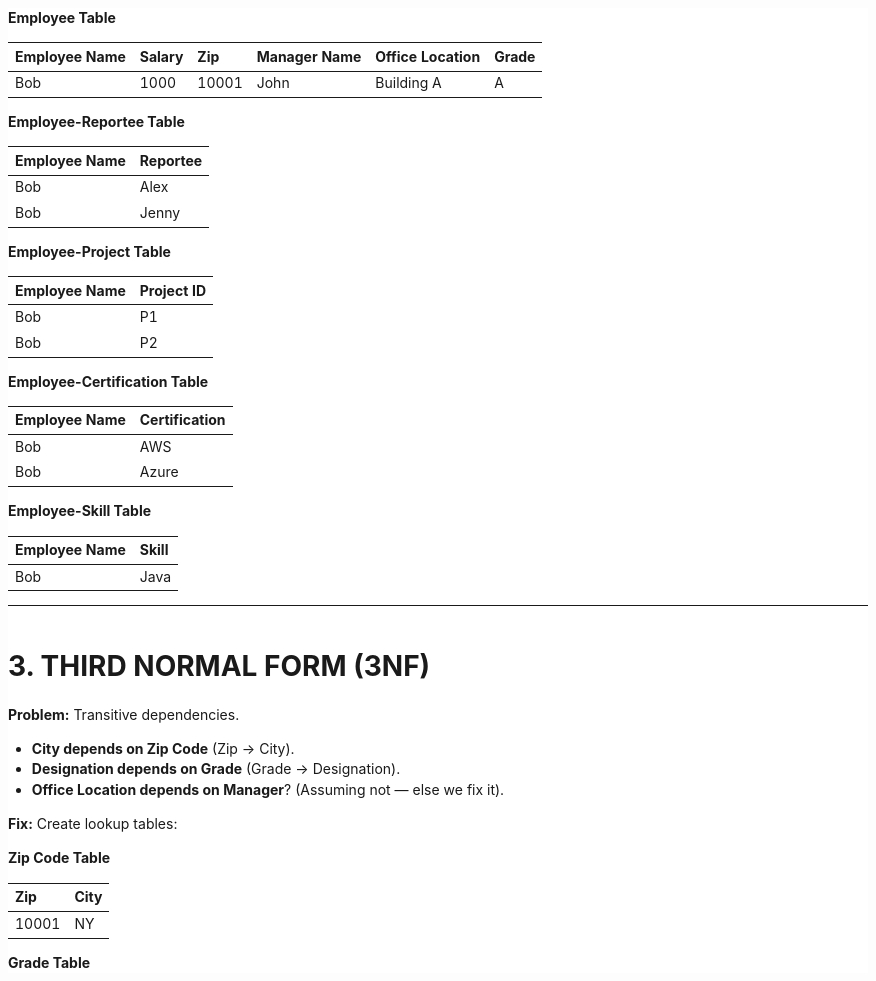 **Employee Table**

| Employee Name | Salary | Zip  | Manager Name | Office Location | Grade |
|:--------------|:-------|:-----|:-------------|:----------------|:------|
| Bob           | 1000   |10001 | John         | Building A      | A     |

**Employee-Reportee Table**

| Employee Name | Reportee |
|:--------------|:---------|
| Bob           | Alex     |
| Bob           | Jenny    |

**Employee-Project Table**

| Employee Name | Project ID |
|:--------------|:-----------|
| Bob           | P1          |
| Bob           | P2          |

**Employee-Certification Table**

| Employee Name | Certification |
|:--------------|:--------------|
| Bob           | AWS           |
| Bob           | Azure         |

**Employee-Skill Table**

| Employee Name | Skill |
|:--------------|:------|
| Bob           | Java  |

---
# **3. THIRD NORMAL FORM (3NF)**  
**Problem:** Transitive dependencies.

- **City depends on Zip Code** (Zip → City).
- **Designation depends on Grade** (Grade → Designation).
- **Office Location depends on Manager**? (Assuming not — else we fix it).

**Fix:** Create lookup tables:

**Zip Code Table**

| Zip  | City |
|:-----|:-----|
|10001 | NY   |

**Grade Table**
